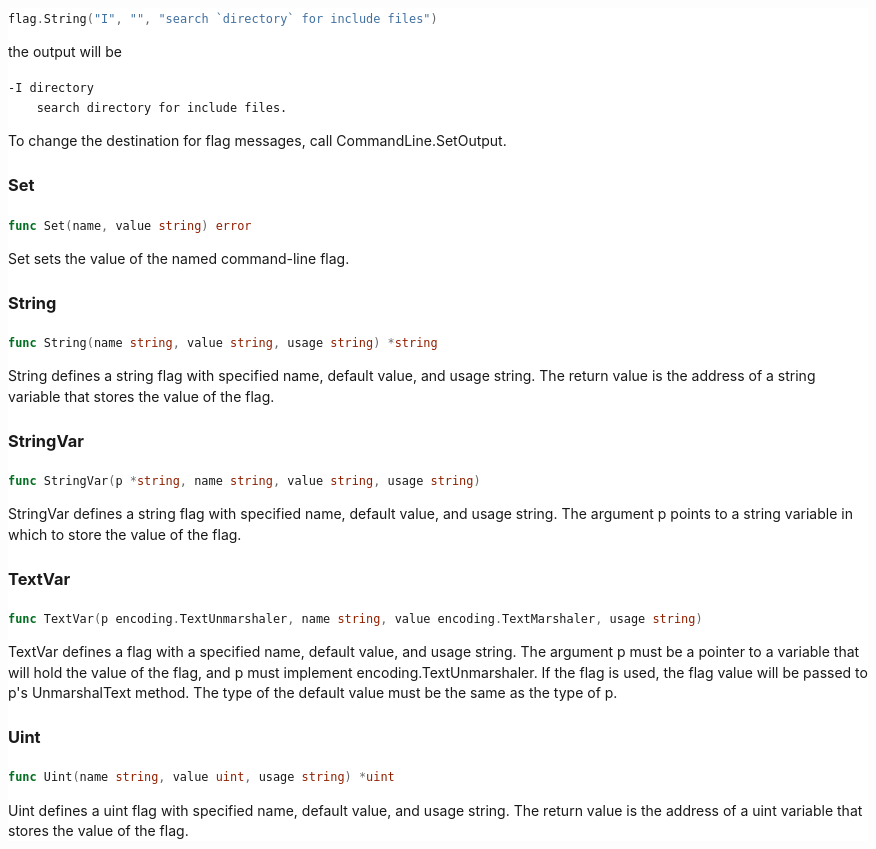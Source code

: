 ```go
flag.String("I", "", "search `directory` for include files")
```

the output will be

```
-I directory
	search directory for include files.
```

To change the destination for flag messages, call CommandLine.SetOutput.

### Set

```go
func Set(name, value string) error
```

Set sets the value of the named command-line flag.

### String

```go
func String(name string, value string, usage string) *string
```

String defines a string flag with specified name, default value, and usage string. The return value is the address of a string variable that stores the value of the flag.

### StringVar

```go
func StringVar(p *string, name string, value string, usage string)
```

StringVar defines a string flag with specified name, default value, and usage string. The argument p points to a string variable in which to store the value of the flag.

### TextVar

```go
func TextVar(p encoding.TextUnmarshaler, name string, value encoding.TextMarshaler, usage string)
```

TextVar defines a flag with a specified name, default value, and usage string. The argument p must be a pointer to a variable that will hold the value of the flag, and p must implement encoding.TextUnmarshaler. If the flag is used, the flag value will be passed to p's UnmarshalText method. The type of the default value must be the same as the type of p.

### Uint

```go
func Uint(name string, value uint, usage string) *uint
```

Uint defines a uint flag with specified name, default value, and usage string. The return value is the address of a uint variable that stores the value of the flag.
